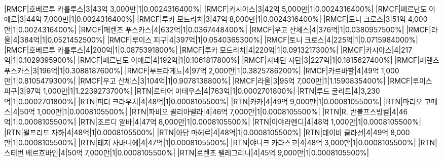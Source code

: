 |RMCF|호베르투 카를루스|3|43억 3,000만|1|0.0024316400%|
|RMCF|카시야스|3|42억 5,000만|1|0.0024316400%|
|RMCF|페르난도 이에로|3|44억 7,000만|1|0.0024316400%|
|RMCF|루카 모드리치|3|47억 8,000만|1|0.0024316400%|
|RMCF|토니 크로스|3|51억 4,000만|1|0.0024316400%|
|RMCF|페렌츠 푸스카스|4|632억|1|0.0367448400%|
|RMCF|우고 산체스|4|376억|1|0.0380957500%|
|RMCF|라울|4|384억|1|0.0521452500%|
|RMCF|루이스 피구|4|397억|1|0.0540365300%|
|RMCF|토니 크로스|4|225억|1|0.0715984000%|
|RMCF|호베르투 카를루스|4|200억|1|0.0875391800%|
|RMCF|루카 모드리치|4|220억|1|0.0913217300%|
|RMCF|카시야스|4|217억|1|0.1029395900%|
|RMCF|페르난도 이에로|4|192억|1|0.1061817800%|
|RMCF|지네딘 지단|3|227억|1|0.1815627400%|
|RMCF|페렌츠 푸스카스|3|196억|1|0.3088187600%|
|RMCF|부트라게뇨|4|97억 2,000만|1|0.3825786200%|
|RMCF|카르바할|4|49억 1,000만|1|0.8105479300%|
|RMCF|우고 산체스|3|104억|1|0.9078136800%|
|RMCF|라울|3|95억 7,000만|1|1.1590835400%|
|RMCF|루이스 피구|3|97억 1,000만|1|1.2239273700%|
|RTN|로타어 마테우스|4|763억|1|0.0002701800%|
|RTN|루드 굴리트|4|3,230억|1|0.0002701800%|
|RTN|피터 크라우치|4|48억|1|0.0008105500%|
|RTN|카카|4|49억 9,000만|1|0.0008105500%|
|RTN|마리오 고메스|4|50억 1,000만|1|0.0008105500%|
|RTN|파비오 콸리아렐라|4|46억 7,000만|1|0.0008105500%|
|RTN|R. 반볼프스빙컬|4|46억|1|0.0008105500%|
|RTN|조르디 알바|4|47억 8,000만|1|0.0008105500%|
|RTN|이야라멘디|4|48억 1,000만|1|0.0008105500%|
|RTN|윌프리드 자하|4|48억|1|0.0008105500%|
|RTN|아담 마헤르|4|48억|1|0.0008105500%|
|RTN|데이비 클라선|4|49억 8,000만|1|0.0008105500%|
|RTN|테지 사바니에|4|47억|1|0.0008105500%|
|RTN|야니크 카라스코|4|48억 3,000만|1|0.0008105500%|
|RTN|스테번 베르흐바인|4|50억 7,000만|1|0.0008105500%|
|RTN|로렌초 펠레그리니|4|45억 9,000만|1|0.0008105500%|
